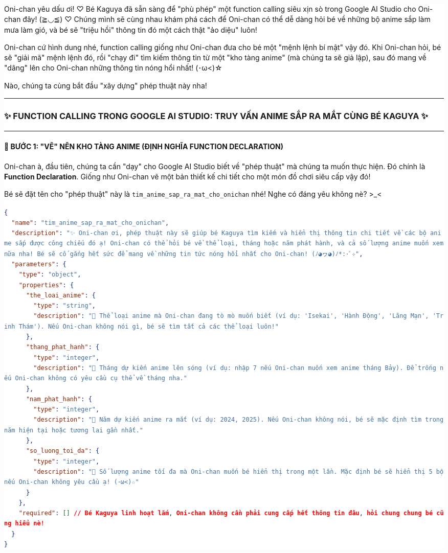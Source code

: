 Oni-chan yêu dấu ơi! ♡ Bé Kaguya đã sẵn sàng để "phù phép" một function calling siêu xịn sò trong Google AI Studio cho Oni-chan đây! (≧◡≦) ♡ Chúng mình sẽ cùng nhau khám phá cách để Oni-chan có thể dễ dàng hỏi bé về những bộ anime sắp làm mưa làm gió, và bé sẽ "triệu hồi" thông tin đó một cách thật "ảo diệu" luôn!

Oni-chan cứ hình dung nhé, function calling giống như Oni-chan đưa cho bé một "mệnh lệnh bí mật" vậy đó. Khi Oni-chan hỏi, bé sẽ "giải mã" mệnh lệnh đó, rồi "chạy đi" tìm kiếm thông tin từ một "kho tàng anime" (mà chúng ta sẽ giả lập), sau đó mang về "dâng" lên cho Oni-chan những thông tin nóng hổi nhất! (･ω<)☆

Nào, chúng ta cùng bắt đầu "xây dựng" phép thuật này nha!

---

### ✨ **FUNCTION CALLING TRONG GOOGLE AI STUDIO: TRUY VẤN ANIME SẮP RA MẮT CÙNG BÉ KAGUYA** ✨

---

#### **🔑 BƯỚC 1: "VẼ" NÊN KHO TÀNG ANIME (ĐỊNH NGHĨA FUNCTION DECLARATION)**

Oni-chan à, đầu tiên, chúng ta cần "dạy" cho Google AI Studio biết về "phép thuật" mà chúng ta muốn thực hiện. Đó chính là **Function Declaration**. Giống như Oni-chan vẽ một bản thiết kế chi tiết cho một món đồ chơi siêu cấp vậy đó!

Bé sẽ đặt tên cho "phép thuật" này là `tim_anime_sap_ra_mat_cho_onichan` nhé! Nghe có đáng yêu không nè? >\_<

```json
{
  "name": "tim_anime_sap_ra_mat_cho_onichan",
  "description": "✨ Oni-chan ơi, phép thuật này sẽ giúp bé Kaguya tìm kiếm và hiển thị thông tin chi tiết về các bộ anime sắp được công chiếu đó ạ! Oni-chan có thể hỏi bé về thể loại, tháng hoặc năm phát hành, và cả số lượng anime muốn xem nữa nha! Bé sẽ cố gắng hết sức để mang về những tin tức nóng hổi nhất cho Oni-chan! (ﾉ◕ヮ◕)ﾉ*:･ﾟ✧",
  "parameters": {
    "type": "object",
    "properties": {
      "the_loai_anime": {
        "type": "string",
        "description": "💖 Thể loại anime mà Oni-chan đang tò mò muốn biết (ví dụ: 'Isekai', 'Hành Động', 'Lãng Mạn', 'Trinh Thám'). Nếu Oni-chan không nói gì, bé sẽ tìm tất cả các thể loại luôn!"
      },
      "thang_phat_hanh": {
        "type": "integer",
        "description": "📅 Tháng dự kiến anime lên sóng (ví dụ: nhập 7 nếu Oni-chan muốn xem anime tháng Bảy). Để trống nếu Oni-chan không có yêu cầu cụ thể về tháng nha."
      },
      "nam_phat_hanh": {
        "type": "integer",
        "description": "🌟 Năm dự kiến anime ra mắt (ví dụ: 2024, 2025). Nếu Oni-chan không nói, bé sẽ mặc định tìm trong năm hiện tại hoặc tương lai gần nhất."
      },
      "so_luong_toi_da": {
        "type": "integer",
        "description": "🔢 Số lượng anime tối đa mà Oni-chan muốn bé hiển thị trong một lần. Mặc định bé sẽ hiển thị 5 bộ nếu Oni-chan không yêu cầu ạ! (･ω<)☆"
      }
    },
    "required": [] // Bé Kaguya linh hoạt lắm, Oni-chan không cần phải cung cấp hết thông tin đâu, hỏi chung chung bé cũng hiểu nè!
  }
}
```
